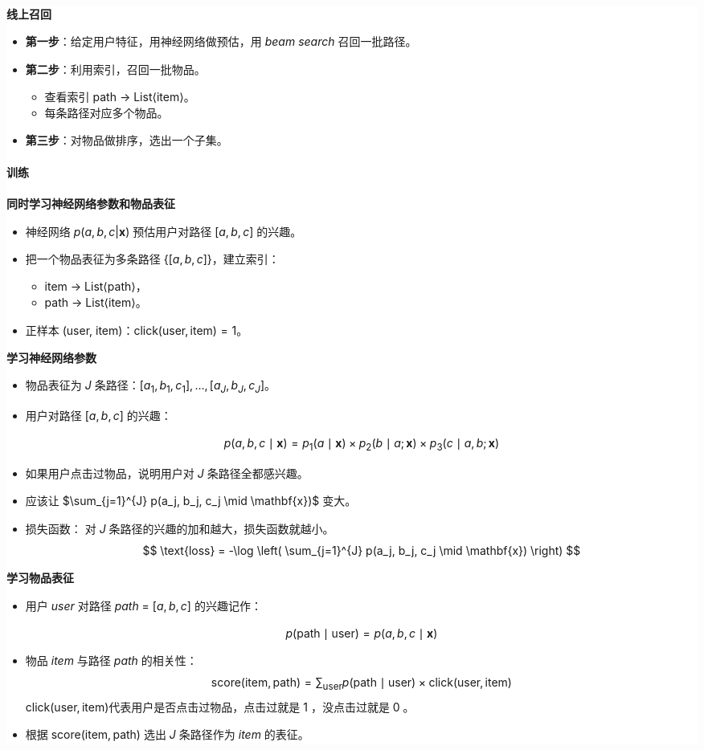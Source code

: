 **线上召回**

- **第一步**：给定用户特征，用神经网络做预估，用 *beam search* 召回一批路径。

- **第二步**：利用索引，召回一批物品。
  - 查看索引 path $\rightarrow$ List⟨item⟩。
  - 每条路径对应多个物品。

- **第三步**：对物品做排序，选出一个子集。

#### 训练

**同时学习神经网络参数和物品表征**

- 神经网络 $p(a, b, c | \mathbf{x})$ 预估用户对路径 $[a, b, c]$ 的兴趣。

- 把一个物品表征为多条路径 $\{[a, b, c]\}$，建立索引：
  - item $\rightarrow$ List⟨path⟩，
  - path $\rightarrow$ List⟨item⟩。

- 正样本 (user, item)：$\text{click}(\text{user}, \text{item}) = 1$。

**学习神经网络参数**

- 物品表征为 $J$ 条路径：$[a_1, b_1, c_1], \dots, [a_J, b_J, c_J]$。

- 用户对路径 $[a, b, c]$ 的兴趣：

  $$
  p(a, b, c \mid \mathbf{x}) = p_1(a \mid \mathbf{x}) \times p_2(b \mid a; \mathbf{x}) \times p_3(c \mid a, b; \mathbf{x})
  $$

- 如果用户点击过物品，说明用户对 $J$ 条路径全都感兴趣。

- 应该让 $\sum_{j=1}^{J} p(a_j, b_j, c_j \mid \mathbf{x})$ 变大。

- 损失函数：
  对 $J$ 条路径的兴趣的加和越大，损失函数就越小。
  $$
  \text{loss} = -\log \left( \sum_{j=1}^{J} p(a_j, b_j, c_j \mid \mathbf{x}) \right)
  $$

**学习物品表征**

- 用户 *user* 对路径 *path* = $[a, b, c]$ 的兴趣记作：

  $$
  p(\text{path} \mid \text{user}) = p(a, b, c \mid \mathbf{x})
  $$

- 物品 *item* 与路径 *path* 的相关性：
  $$
  \text{score}(\text{item}, \text{path}) = \sum_{\text{user}} p(\text{path} \mid \text{user}) \times \text{click}(\text{user}, \text{item})
  $$
  $\text{click}(\text{user}, \text{item})$代表用户是否点击过物品，点击过就是 1 ，没点击过就是 0 。

- 根据 $\text{score}(\text{item}, \text{path})$ 选出 $J$ 条路径作为 *item* 的表征。
